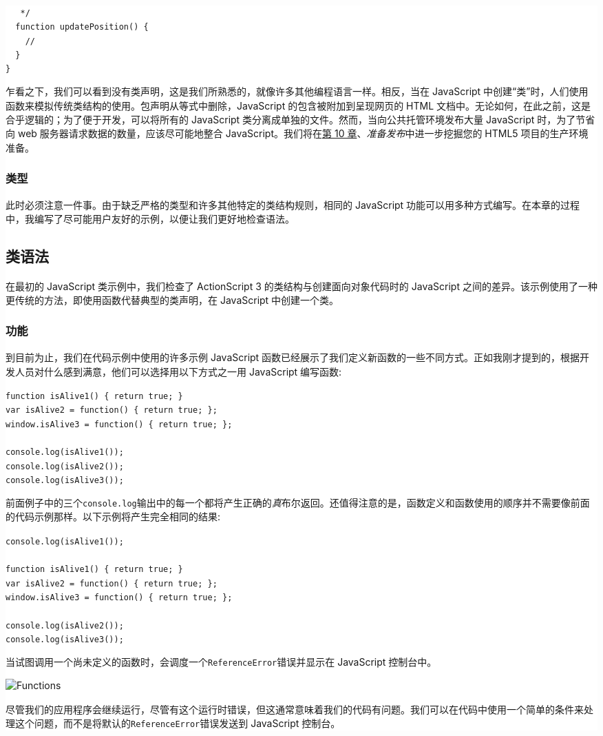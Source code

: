 ```html
   */
  function updatePosition() {
    //
  }
}
```

乍看之下，我们可以看到没有类声明，这是我们所熟悉的，就像许多其他编程语言一样。相反，当在 JavaScript 中创建“类”时，人们使用函数来模拟传统类结构的使用。包声明从等式中删除，JavaScript 的包含被附加到呈现网页的 HTML 文档中。无论如何，在此之前，这是合乎逻辑的；为了便于开发，可以将所有的 JavaScript 类分离成单独的文件。然而，当向公共托管环境发布大量 JavaScript 时，为了节省向 web 服务器请求数据的数量，应该尽可能地整合 JavaScript。我们将在[第 10 章](10.html "Chapter 10. Preparing for Release")、*准备发布*中进一步挖掘您的 HTML5 项目的生产环境准备。

### 类型

此时必须注意一件事。由于缺乏严格的类型和许多其他特定的类结构规则，相同的 JavaScript 功能可以用多种方式编写。在本章的过程中，我编写了尽可能用户友好的示例，以便让我们更好地检查语法。

## 类语法

在最初的 JavaScript 类示例中，我们检查了 ActionScript 3 的类结构与创建面向对象代码时的 JavaScript 之间的差异。该示例使用了一种更传统的方法，即使用函数代替典型的类声明，在 JavaScript 中创建一个类。

### 功能

到目前为止，我们在代码示例中使用的许多示例 JavaScript 函数已经展示了我们定义新函数的一些不同方式。正如我刚才提到的，根据开发人员对什么感到满意，他们可以选择用以下方式之一用 JavaScript 编写函数:

```html
function isAlive1() { return true; }
var isAlive2 = function() { return true; };
window.isAlive3 = function() { return true; };

console.log(isAlive1());
console.log(isAlive2());
console.log(isAlive3());
```

前面例子中的三个`console.log`输出中的每一个都将产生正确的*真*布尔返回。还值得注意的是，函数定义和函数使用的顺序并不需要像前面的代码示例那样。以下示例将产生完全相同的结果:

```html
console.log(isAlive1());

function isAlive1() { return true; }
var isAlive2 = function() { return true; };
window.isAlive3 = function() { return true; };

console.log(isAlive2());
console.log(isAlive3());
```

当试图调用一个尚未定义的函数时，会调度一个`ReferenceError`错误并显示在 JavaScript 控制台中。

![Functions](graphics/3325OT_04_01.jpg)

尽管我们的应用程序会继续运行，尽管有这个运行时错误，但这通常意味着我们的代码有问题。我们可以在代码中使用一个简单的条件来处理这个问题，而不是将默认的`ReferenceError`错误发送到 JavaScript 控制台。
